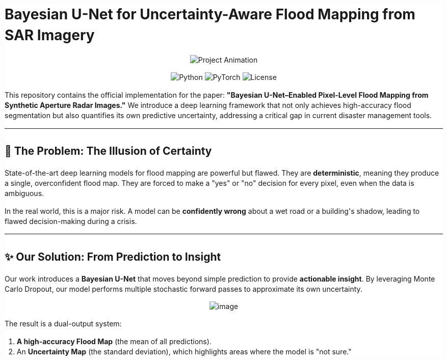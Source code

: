 # Bayesian U-Net for Uncertainty-Aware Flood Mapping from SAR Imagery

<div align="center">
  <img src="https://storage.googleapis.com/maker-media-experiment/20240509_110534_901300_sanjay_j_0.gif" alt="Project Animation" width="600"/>
</div>

<p align="center">
  <img alt="Python" src="https://img.shields.io/badge/Python-3.9%2B-blue?style=for-the-badge&logo=python">
  <img alt="PyTorch" src="https://img.shields.io/badge/PyTorch-2.0%2B-orange?style=for-the-badge&logo=pytorch">
  <img alt="License" src="https://img.shields.io/badge/License-MIT-green?style=for-the-badge">
</p>

This repository contains the official implementation for the paper: **"Bayesian U-Net–Enabled Pixel-Level Flood Mapping from Synthetic Aperture Radar Images."** We introduce a deep learning framework that not only achieves high-accuracy flood segmentation but also quantifies its own predictive uncertainty, addressing a critical gap in current disaster management tools.

---

## 🎯 The Problem: The Illusion of Certainty

State-of-the-art deep learning models for flood mapping are powerful but flawed. They are **deterministic**, meaning they produce a single, overconfident flood map. They are forced to make a "yes" or "no" decision for every pixel, even when the data is ambiguous.

In the real world, this is a major risk. A model can be **confidently wrong** about a wet road or a building's shadow, leading to flawed decision-making during a crisis.

---


## ✨ Our Solution: From Prediction to Insight
Our work introduces a **Bayesian U-Net** that moves beyond simple prediction to provide **actionable insight**. By leveraging Monte Carlo Dropout, our model performs multiple stochastic forward passes to approximate its own uncertainty.


<div align="center">
  <img width="624" height="553" alt="image" src="https://github.com/user-attachments/assets/c6d9035d-f414-46b2-8ec3-f7422686e43f" />


</div>







The result is a dual-output system:
1.  **A high-accuracy Flood Map** (the mean of all predictions).
2.  An **Uncertainty Map** (the standard deviation), which highlights areas where the model is "not sure."
